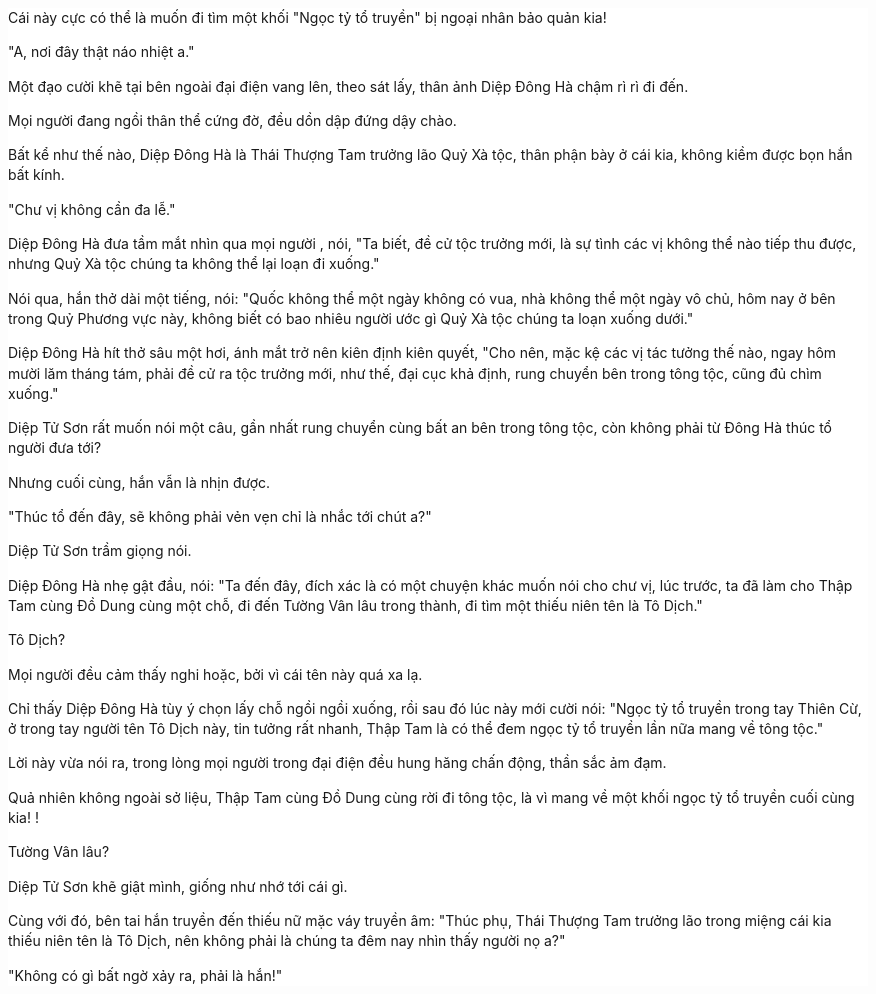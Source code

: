 Cái này cực có thể là muốn đi tìm một khối "Ngọc tỷ tổ truyền" bị ngoại nhân bảo quản kia!

"A, nơi đây thật náo nhiệt a."

Một đạo cười khẽ tại bên ngoài đại điện vang lên, theo sát lấy, thân ảnh Diệp Đông Hà chậm rì rì đi đến.

Mọi người đang ngồi thân thể cứng đờ, đều dồn dập đứng dậy chào.

Bất kể như thế nào, Diệp Đông Hà là Thái Thượng Tam trưởng lão Quỷ Xà tộc, thân phận bày ở cái kia, không kiềm được bọn hắn bất kính.

"Chư vị không cần đa lễ."

Diệp Đông Hà đưa tầm mắt nhìn qua mọi người , nói, "Ta biết, đề cử tộc trưởng mới, là sự tình các vị không thể nào tiếp thu được, nhưng Quỷ Xà tộc chúng ta không thể lại loạn đi xuống."

Nói qua, hắn thở dài một tiếng, nói: "Quốc không thể một ngày không có vua, nhà không thể một ngày vô chủ, hôm nay ở bên trong Quỷ Phương vực này, không biết có bao nhiêu người ước gì Quỷ Xà tộc chúng ta loạn xuống dưới."

Diệp Đông Hà hít thở sâu một hơi, ánh mắt trở nên kiên định kiên quyết, "Cho nên, mặc kệ các vị tác tưởng thế nào, ngay hôm mười lăm tháng tám, phải đề cử ra tộc trưởng mới, như thế, đại cục khả định, rung chuyển bên trong tông tộc, cũng đủ chìm xuống."

Diệp Tử Sơn rất muốn nói một câu, gần nhất rung chuyển cùng bất an bên trong tông tộc, còn không phải từ Đông Hà thúc tổ người đưa tới?

Nhưng cuối cùng, hắn vẫn là nhịn được.

"Thúc tổ đến đây, sẽ không phải vẻn vẹn chỉ là nhắc tới chút a?"

Diệp Tử Sơn trầm giọng nói.

Diệp Đông Hà nhẹ gật đầu, nói: "Ta đến đây, đích xác là có một chuyện khác muốn nói cho chư vị, lúc trước, ta đã làm cho Thập Tam cùng Đồ Dung cùng một chỗ, đi đến Tường Vân lâu trong thành, đi tìm một thiếu niên tên là Tô Dịch."

Tô Dịch?

Mọi người đều cảm thấy nghi hoặc, bởi vì cái tên này quá xa lạ.

Chỉ thấy Diệp Đông Hà tùy ý chọn lấy chỗ ngồi ngồi xuống, rồi sau đó lúc này mới cười nói: "Ngọc tỷ tổ truyền trong tay Thiên Cừ, ở trong tay người tên Tô Dịch này, tin tưởng rất nhanh, Thập Tam là có thể đem ngọc tỷ tổ truyền lần nữa mang về tông tộc."

Lời này vừa nói ra, trong lòng mọi người trong đại điện đều hung hăng chấn động, thần sắc ảm đạm.

Quả nhiên không ngoài sở liệu, Thập Tam cùng Đồ Dung cùng rời đi tông tộc, là vì mang về một khối ngọc tỷ tổ truyền cuối cùng kia! !

Tường Vân lâu?

Diệp Tử Sơn khẽ giật mình, giống như nhớ tới cái gì.

Cùng với đó, bên tai hắn truyền đến thiếu nữ mặc váy truyền âm: "Thúc phụ, Thái Thượng Tam trưởng lão trong miệng cái kia thiếu niên tên là Tô Dịch, nên không phải là chúng ta đêm nay nhìn thấy người nọ a?"

"Không có gì bất ngờ xảy ra, phải là hắn!"
